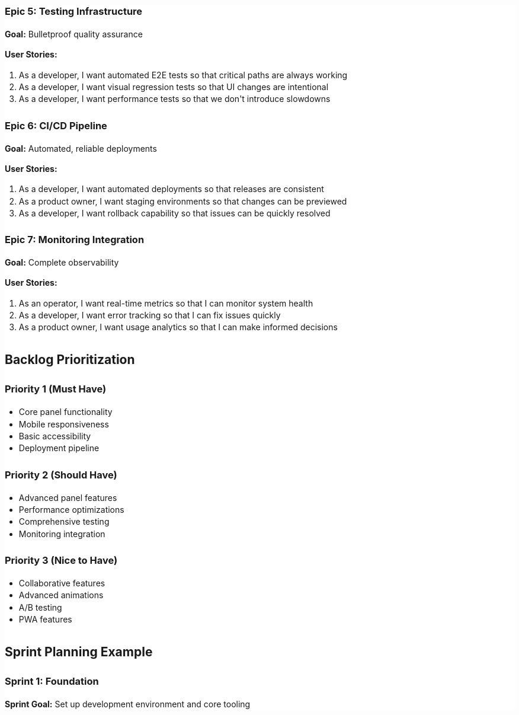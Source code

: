 ### Epic 5: Testing Infrastructure
**Goal:** Bulletproof quality assurance

**User Stories:**
1. As a developer, I want automated E2E tests so that critical paths are always working
2. As a developer, I want visual regression tests so that UI changes are intentional
3. As a developer, I want performance tests so that we don't introduce slowdowns

### Epic 6: CI/CD Pipeline
**Goal:** Automated, reliable deployments

**User Stories:**
1. As a developer, I want automated deployments so that releases are consistent
2. As a product owner, I want staging environments so that changes can be previewed
3. As a developer, I want rollback capability so that issues can be quickly resolved

### Epic 7: Monitoring Integration
**Goal:** Complete observability

**User Stories:**
1. As an operator, I want real-time metrics so that I can monitor system health
2. As a developer, I want error tracking so that I can fix issues quickly
3. As a product owner, I want usage analytics so that I can make informed decisions

## Backlog Prioritization

### Priority 1 (Must Have)
- Core panel functionality
- Mobile responsiveness
- Basic accessibility
- Deployment pipeline

### Priority 2 (Should Have)
- Advanced panel features
- Performance optimizations
- Comprehensive testing
- Monitoring integration

### Priority 3 (Nice to Have)
- Collaborative features
- Advanced animations
- A/B testing
- PWA features

## Sprint Planning Example

### Sprint 1: Foundation
**Sprint Goal:** Set up development environment and core tooling
